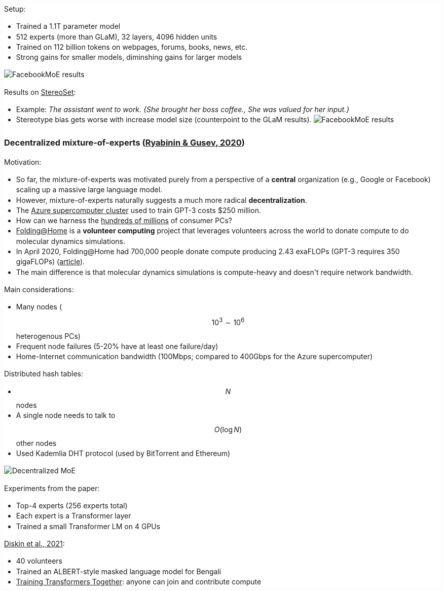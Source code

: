 Setup:
- Trained a 1.1T parameter model
- 512 experts (more than GLaM), 32 layers, 4096 hidden units
- Trained on 112 billion tokens on webpages, forums, books, news, etc.
- Strong gains for smaller models, diminshing gains for larger models

![FacebookMoE results](../images/facebook-moe-results.png)

Results on [StereoSet](https://stereoset.mit.edu/explore/dev/):
- Example: *The assistant went to work.  {She brought her boss coffee., She was valued for her input.}*
- Stereotype bias gets worse with increase model size (counterpoint to the GLaM results).
![FacebookMoE results](../images/facebook-moe-stereoset.png)

### Decentralized mixture-of-experts ([Ryabinin & Gusev, 2020](https://arxiv.org/pdf/2002.04013.pdf))

Motivation:
- So far, the mixture-of-experts was motivated purely from a perspective of a
**central** organization (e.g., Google or Facebook) scaling up a massive large language model.
- However, mixture-of-experts naturally suggests a much more radical **decentralization**.
- The [Azure supercomputer cluster](https://blogs.microsoft.com/ai/openai-azure-supercomputer/) used to train GPT-3 costs $250 million.
- How can we harness the [hundreds of millions](https://lisbdnet.com/how-many-computers-are-there-in-the-world/) of consumer PCs?
- [Folding@Home](https://foldingathome.org/) is a **volunteer computing** project that leverages volunteers across the world to donate compute
  to do molecular dynamics simulations.
- In April 2020, Folding@Home had 700,000 people donate compute producing 2.43 exaFLOPs (GPT-3 requires 350 gigaFLOPs) ([article](https://www.sciencealert.com/so-many-people-are-running-folding-home-that-it-s-created-the-world-s-biggest-supercomputer)).
- The main difference is that molecular dynamics simulations is compute-heavy and doesn't require network bandwidth.

Main considerations:
- Many nodes ($$10^3 \sim 10^6$$ heterogenous PCs)
- Frequent node failures (5-20% have at least one failure/day)
- Home-Internet communication bandwidth (100Mbps; compared to 400Gbps for the Azure supercomputer)

Distributed hash tables:
- $$N$$ nodes
- A single node needs to talk to $$O(\log N)$$ other nodes
- Used Kademlia DHT protocol (used by BitTorrent and Ethereum)

![Decentralized MoE](../images/dmoe.png)

Experiments from the paper:
- Top-4 experts (256 experts total)
- Each expert is a Transformer layer
- Trained a small Transformer LM on 4 GPUs

[Diskin et al., 2021](https://arxiv.org/pdf/2106.10207.pdf):
- 40 volunteers
- Trained an ALBERT-style masked language model for Bengali
- [Training Transformers Together](https://training-transformers-together.github.io/): anyone can join and contribute compute
